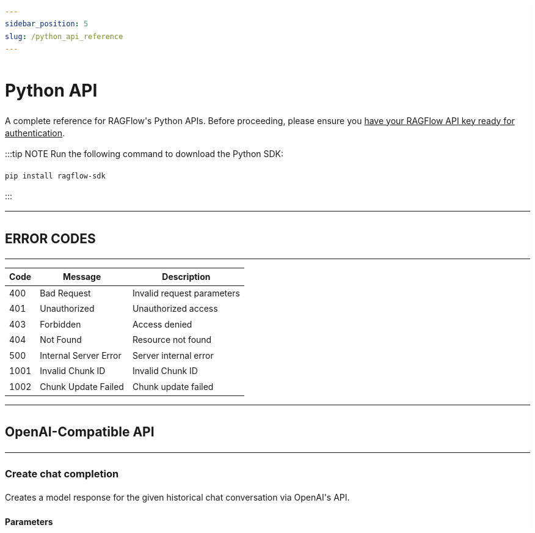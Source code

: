 ```yaml
---
sidebar_position: 5
slug: /python_api_reference
---
```


# Python API

A complete reference for RAGFlow's Python APIs. Before proceeding, please ensure you [have your RAGFlow API key ready for authentication](../guides/models/llm_api_key_setup.md).

:::tip NOTE
Run the following command to download the Python SDK:

```bash
pip install ragflow-sdk
```

:::

---

## ERROR CODES

---

| Code | Message              | Description                 |
|------|----------------------|-----------------------------|
| 400  | Bad Request          | Invalid request parameters  |
| 401  | Unauthorized         | Unauthorized access         |
| 403  | Forbidden            | Access denied               |
| 404  | Not Found            | Resource not found          |
| 500  | Internal Server Error| Server internal error       |
| 1001 | Invalid Chunk ID     | Invalid Chunk ID            |
| 1002 | Chunk Update Failed  | Chunk update failed         |

---

## OpenAI-Compatible API

---

### Create chat completion

Creates a model response for the given historical chat conversation via OpenAI's API.

#### Parameters
